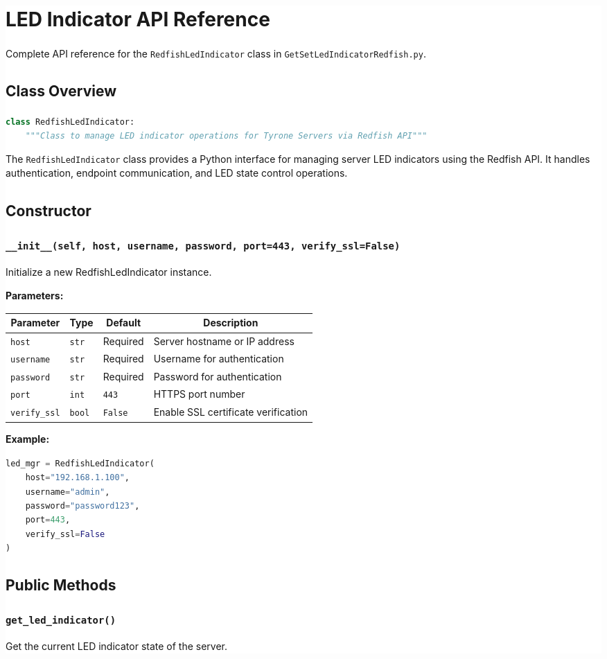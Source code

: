 # LED Indicator API Reference

Complete API reference for the `RedfishLedIndicator` class in `GetSetLedIndicatorRedfish.py`.

## Class Overview

```python
class RedfishLedIndicator:
    """Class to manage LED indicator operations for Tyrone Servers via Redfish API"""
```

The `RedfishLedIndicator` class provides a Python interface for managing server LED indicators using the Redfish API. It handles authentication, endpoint communication, and LED state control operations.

## Constructor

### `__init__(self, host, username, password, port=443, verify_ssl=False)`

Initialize a new RedfishLedIndicator instance.

**Parameters:**

| Parameter | Type | Default | Description |
|-----------|------|---------|-------------|
| `host` | `str` | Required | Server hostname or IP address |
| `username` | `str` | Required | Username for authentication |
| `password` | `str` | Required | Password for authentication |
| `port` | `int` | `443` | HTTPS port number |
| `verify_ssl` | `bool` | `False` | Enable SSL certificate verification |

**Example:**
```python
led_mgr = RedfishLedIndicator(
    host="192.168.1.100",
    username="admin",
    password="password123",
    port=443,
    verify_ssl=False
)
```

## Public Methods

### `get_led_indicator()`

Get the current LED indicator state of the server.
